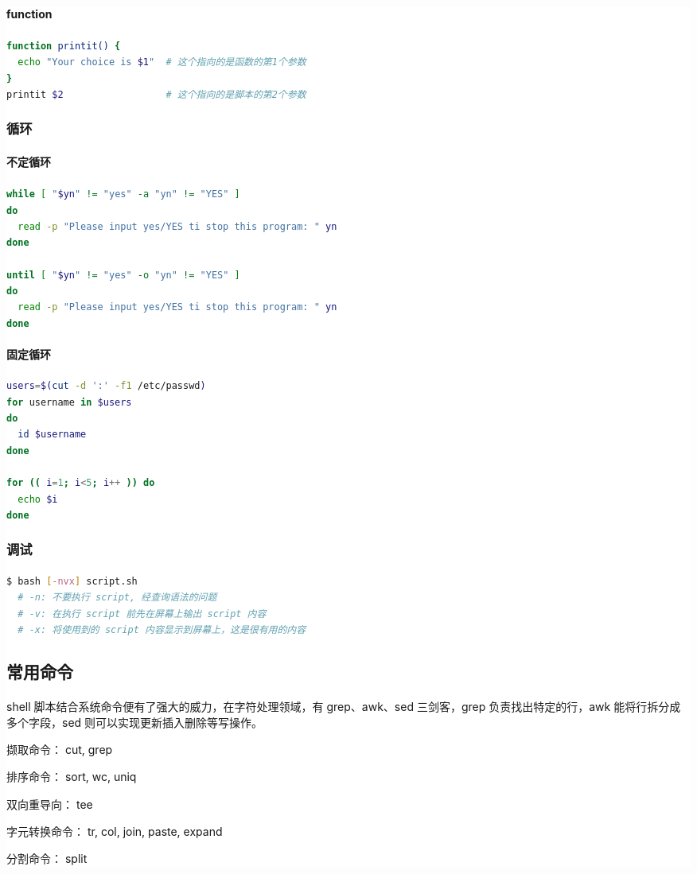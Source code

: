 #### function

```bash
function printit() {
  echo "Your choice is $1"  # 这个指向的是函数的第1个参数
}
printit $2                  # 这个指向的是脚本的第2个参数
```

### 循环

#### 不定循环

```bash
while [ "$yn" != "yes" -a "yn" != "YES" ]
do
  read -p "Please input yes/YES ti stop this program: " yn
done

until [ "$yn" != "yes" -o "yn" != "YES" ]
do
  read -p "Please input yes/YES ti stop this program: " yn
done
```

#### 固定循环

```bash
users=$(cut -d ':' -f1 /etc/passwd)
for username in $users
do
  id $username
done

for (( i=1; i<5; i++ )) do
  echo $i
done
```

### 调试

```bash
$ bash [-nvx] script.sh
  # -n: 不要执行 script, 经查询语法的问题
  # -v: 在执行 script 前先在屏幕上输出 script 内容
  # -x: 将使用到的 script 内容显示到屏幕上，这是很有用的内容
```


## 常用命令

shell 脚本结合系统命令便有了强大的威力，在字符处理领域，有 grep、awk、sed 三剑客，grep 负责找出特定的行，awk 能将行拆分成多个字段，sed 则可以实现更新插入删除等写操作。

撷取命令： cut, grep

排序命令： sort, wc, uniq

双向重导向： tee

字元转换命令： tr, col, join, paste, expand

分割命令： split


